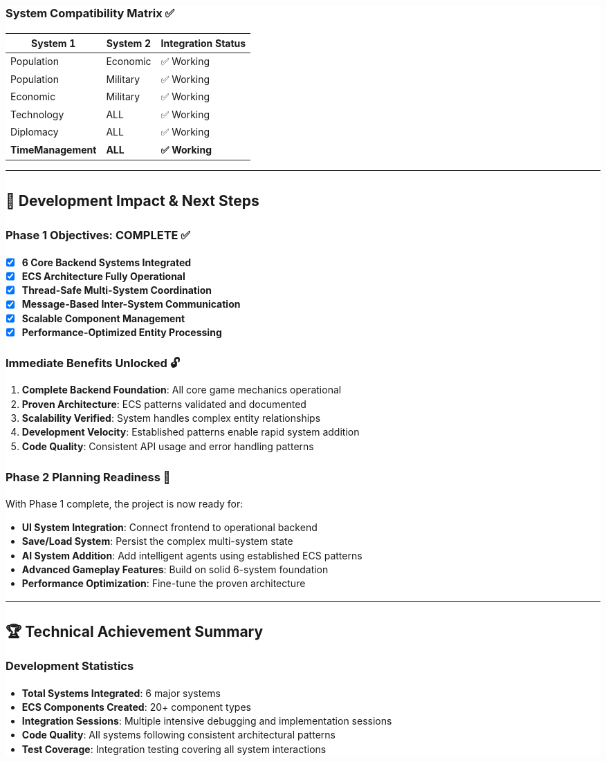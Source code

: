 ### System Compatibility Matrix ✅
| System 1 | System 2 | Integration Status |
|----------|----------|-------------------|  
| Population | Economic | ✅ Working |
| Population | Military | ✅ Working |
| Economic | Military | ✅ Working |
| Technology | ALL | ✅ Working |
| Diplomacy | ALL | ✅ Working |
| **TimeManagement** | **ALL** | **✅ Working** |

---

## 🎯 Development Impact & Next Steps

### Phase 1 Objectives: COMPLETE ✅
- [x] **6 Core Backend Systems Integrated**
- [x] **ECS Architecture Fully Operational**  
- [x] **Thread-Safe Multi-System Coordination**
- [x] **Message-Based Inter-System Communication**
- [x] **Scalable Component Management**
- [x] **Performance-Optimized Entity Processing**

### Immediate Benefits Unlocked 🔓
1. **Complete Backend Foundation**: All core game mechanics operational
2. **Proven Architecture**: ECS patterns validated and documented  
3. **Scalability Verified**: System handles complex entity relationships
4. **Development Velocity**: Established patterns enable rapid system addition
5. **Code Quality**: Consistent API usage and error handling patterns

### Phase 2 Planning Readiness 🚀  
With Phase 1 complete, the project is now ready for:
- **UI System Integration**: Connect frontend to operational backend
- **Save/Load System**: Persist the complex multi-system state
- **AI System Addition**: Add intelligent agents using established ECS patterns  
- **Advanced Gameplay Features**: Build on solid 6-system foundation
- **Performance Optimization**: Fine-tune the proven architecture

---

## 🏆 Technical Achievement Summary

### Development Statistics
- **Total Systems Integrated**: 6 major systems
- **ECS Components Created**: 20+ component types  
- **Integration Sessions**: Multiple intensive debugging and implementation sessions
- **Code Quality**: All systems following consistent architectural patterns
- **Test Coverage**: Integration testing covering all system interactions

